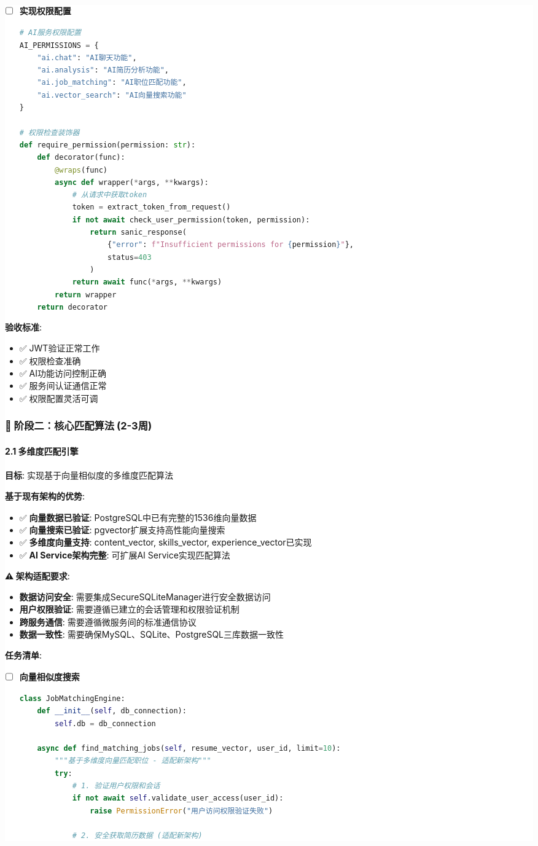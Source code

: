 - [ ] **实现权限配置**
  ```python
  # AI服务权限配置
  AI_PERMISSIONS = {
      "ai.chat": "AI聊天功能",
      "ai.analysis": "AI简历分析功能", 
      "ai.job_matching": "AI职位匹配功能",
      "ai.vector_search": "AI向量搜索功能"
  }
  
  # 权限检查装饰器
  def require_permission(permission: str):
      def decorator(func):
          @wraps(func)
          async def wrapper(*args, **kwargs):
              # 从请求中获取token
              token = extract_token_from_request()
              if not await check_user_permission(token, permission):
                  return sanic_response(
                      {"error": f"Insufficient permissions for {permission}"}, 
                      status=403
                  )
              return await func(*args, **kwargs)
          return wrapper
      return decorator
  ```

**验收标准**:
- ✅ JWT验证正常工作
- ✅ 权限检查准确
- ✅ AI功能访问控制正确
- ✅ 服务间认证通信正常
- ✅ 权限配置灵活可调

### 🚀 阶段二：核心匹配算法 (2-3周)

#### 2.1 多维度匹配引擎
**目标**: 实现基于向量相似度的多维度匹配算法

**基于现有架构的优势**:
- ✅ **向量数据已验证**: PostgreSQL中已有完整的1536维向量数据
- ✅ **向量搜索已验证**: pgvector扩展支持高性能向量搜索
- ✅ **多维度向量支持**: content_vector, skills_vector, experience_vector已实现
- ✅ **AI Service架构完整**: 可扩展AI Service实现匹配算法

**⚠️ 架构适配要求**:
- **数据访问安全**: 需要集成SecureSQLiteManager进行安全数据访问
- **用户权限验证**: 需要遵循已建立的会话管理和权限验证机制
- **跨服务通信**: 需要遵循微服务间的标准通信协议
- **数据一致性**: 需要确保MySQL、SQLite、PostgreSQL三库数据一致性

**任务清单**:
- [ ] **向量相似度搜索**
  ```python
  class JobMatchingEngine:
      def __init__(self, db_connection):
          self.db = db_connection
          
      async def find_matching_jobs(self, resume_vector, user_id, limit=10):
          """基于多维度向量匹配职位 - 适配新架构"""
          try:
              # 1. 验证用户权限和会话
              if not await self.validate_user_access(user_id):
                  raise PermissionError("用户访问权限验证失败")
              
              # 2. 安全获取简历数据 (适配新架构)
  ```